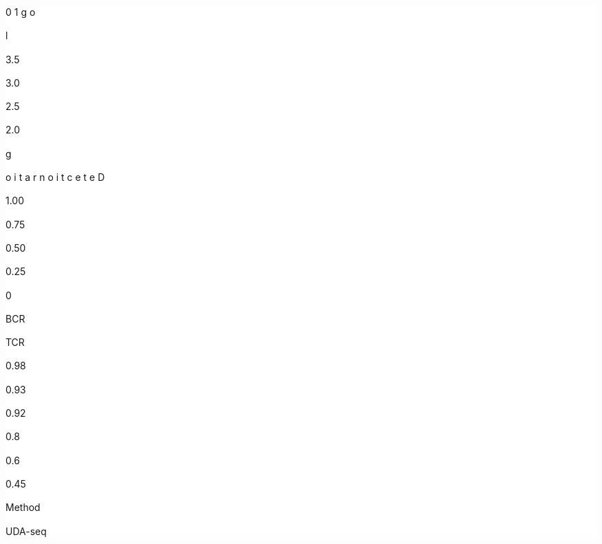 0
1
g
o

l

3.5

3.0

2.5

2.0

g

o
i
t
a
r
n
o
i
t
c
e
t
e
D

1.00

0.75

0.50

0.25

0

BCR

TCR

0.98

0.93

0.92

0.8

0.6

0.45

Method

UDA-seq
